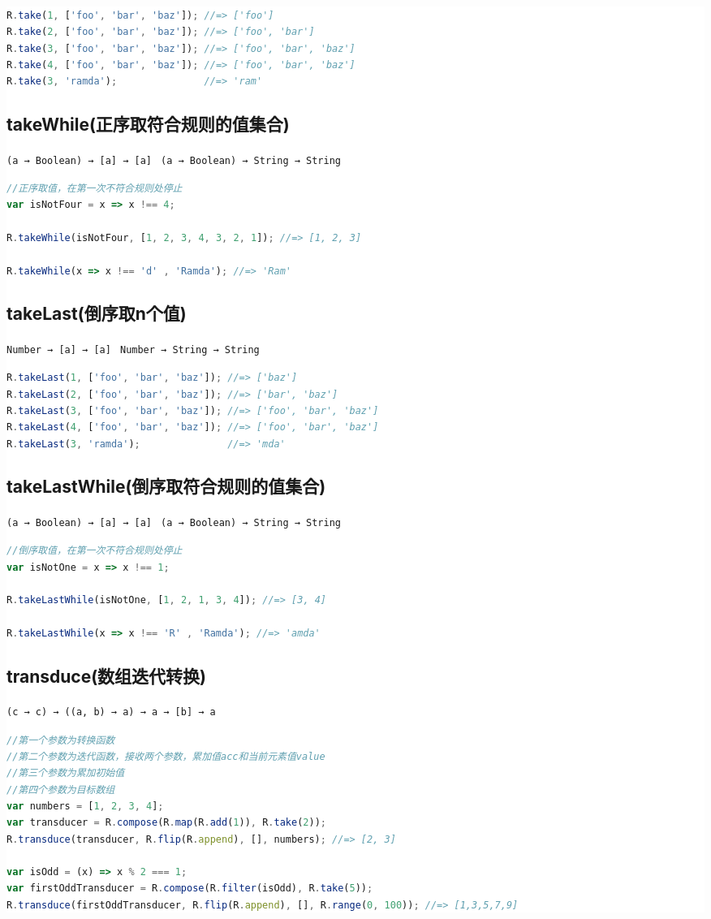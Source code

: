 ```javascript
R.take(1, ['foo', 'bar', 'baz']); //=> ['foo']
R.take(2, ['foo', 'bar', 'baz']); //=> ['foo', 'bar']
R.take(3, ['foo', 'bar', 'baz']); //=> ['foo', 'bar', 'baz']
R.take(4, ['foo', 'bar', 'baz']); //=> ['foo', 'bar', 'baz']
R.take(3, 'ramda');               //=> 'ram'
```

## takeWhile(正序取符合规则的值集合)

`(a → Boolean) → [a] → [a] ` `(a → Boolean) → String → String `

```javascript
//正序取值，在第一次不符合规则处停止
var isNotFour = x => x !== 4;

R.takeWhile(isNotFour, [1, 2, 3, 4, 3, 2, 1]); //=> [1, 2, 3]

R.takeWhile(x => x !== 'd' , 'Ramda'); //=> 'Ram'
```

## takeLast(倒序取n个值)

`Number → [a] → [a] ` `Number → String → String `

```javascript
R.takeLast(1, ['foo', 'bar', 'baz']); //=> ['baz']
R.takeLast(2, ['foo', 'bar', 'baz']); //=> ['bar', 'baz']
R.takeLast(3, ['foo', 'bar', 'baz']); //=> ['foo', 'bar', 'baz']
R.takeLast(4, ['foo', 'bar', 'baz']); //=> ['foo', 'bar', 'baz']
R.takeLast(3, 'ramda');               //=> 'mda'
```

## takeLastWhile(倒序取符合规则的值集合)

`(a → Boolean) → [a] → [a] ` `(a → Boolean) → String → String `

```javascript
//倒序取值，在第一次不符合规则处停止
var isNotOne = x => x !== 1;

R.takeLastWhile(isNotOne, [1, 2, 1, 3, 4]); //=> [3, 4]

R.takeLastWhile(x => x !== 'R' , 'Ramda'); //=> 'amda'
```

## transduce(数组迭代转换)

`(c → c) → ((a, b) → a) → a → [b] → a `

```javascript
//第一个参数为转换函数
//第二个参数为迭代函数，接收两个参数，累加值acc和当前元素值value
//第三个参数为累加初始值
//第四个参数为目标数组
var numbers = [1, 2, 3, 4];
var transducer = R.compose(R.map(R.add(1)), R.take(2));
R.transduce(transducer, R.flip(R.append), [], numbers); //=> [2, 3]

var isOdd = (x) => x % 2 === 1;
var firstOddTransducer = R.compose(R.filter(isOdd), R.take(5));
R.transduce(firstOddTransducer, R.flip(R.append), [], R.range(0, 100)); //=> [1,3,5,7,9]
```
